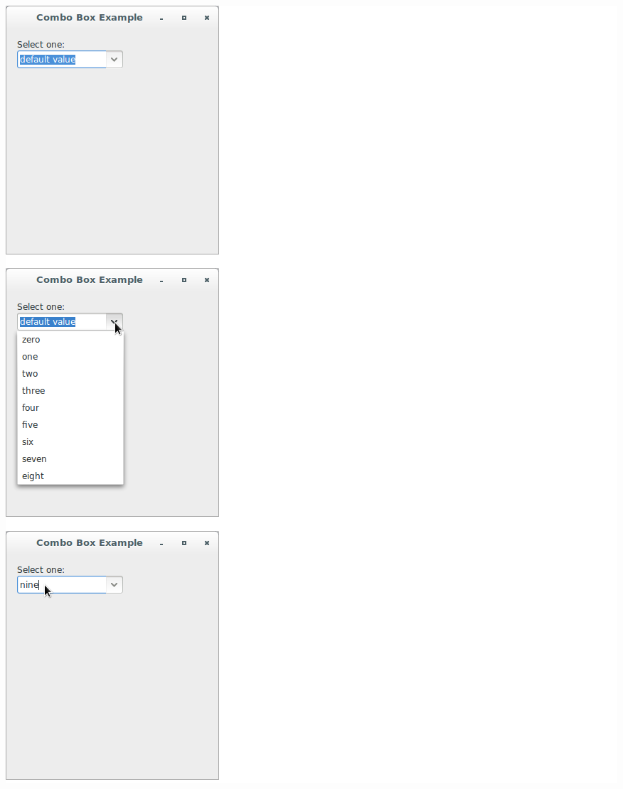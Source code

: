 ```python
```

![combo-box-img](files/38-wxpython-basic-controls-text-entry-list-a.png)

![combo-box-img](files/38-wxpython-basic-controls-text-entry-list-b.png)

![combo-box-img](files/38-wxpython-basic-controls-text-entry-list-c.png)

